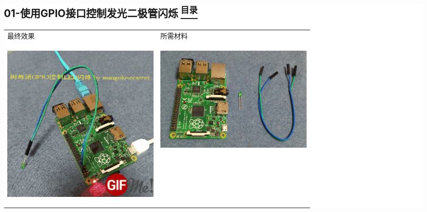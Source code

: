 
<a name="01-shrink-led"><h2>01-使用GPIO接口控制发光二极管闪烁 [<sup>目录</sup>](#content)</h2></a>

<table>
<tbody>
<tr>
	<td>最终效果</td>
	<td>所需材料</td>
</tr>
<tr>
	<td><p align="center"><img src=./picture/LearningGPIO-01-1.gif width=300 /></p></td>
	<td><p align="center"><img src=./picture/LearningGPIO-01-2.jpg width=300 /></p></td>
</tr>
</tbody>
</table>
